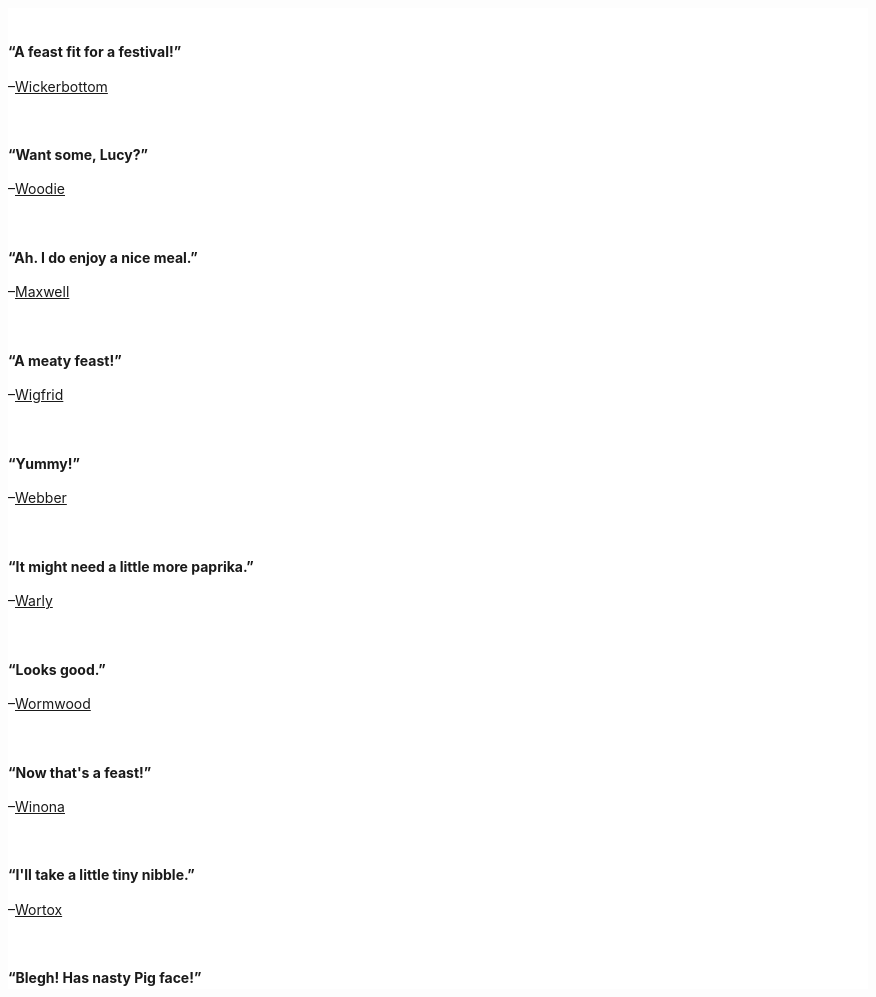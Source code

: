 ![](data:image/gif;base64,R0lGODlhAQABAIABAAAAAP///yH5BAEAAAEALAAAAAABAAEAQAICTAEAOw%3D%3D)

**“**A feast fit for a festival!**”**

–[Wickerbottom](/wiki/Wickerbottom "Wickerbottom")

![](data:image/gif;base64,R0lGODlhAQABAIABAAAAAP///yH5BAEAAAEALAAAAAABAAEAQAICTAEAOw%3D%3D)

**“**Want some, Lucy?**”**

–[Woodie](/wiki/Woodie "Woodie")

![](data:image/gif;base64,R0lGODlhAQABAIABAAAAAP///yH5BAEAAAEALAAAAAABAAEAQAICTAEAOw%3D%3D)

**“**Ah. I do enjoy a nice meal.**”**

–[Maxwell](/wiki/Maxwell "Maxwell")

![](data:image/gif;base64,R0lGODlhAQABAIABAAAAAP///yH5BAEAAAEALAAAAAABAAEAQAICTAEAOw%3D%3D)

**“**A meaty feast!**”**

–[Wigfrid](/wiki/Wigfrid "Wigfrid")

![](data:image/gif;base64,R0lGODlhAQABAIABAAAAAP///yH5BAEAAAEALAAAAAABAAEAQAICTAEAOw%3D%3D)

**“**Yummy!**”**

–[Webber](/wiki/Webber "Webber")

![](data:image/gif;base64,R0lGODlhAQABAIABAAAAAP///yH5BAEAAAEALAAAAAABAAEAQAICTAEAOw%3D%3D)

**“**It might need a little more paprika.**”**

–[Warly](/wiki/Warly "Warly")

![](data:image/gif;base64,R0lGODlhAQABAIABAAAAAP///yH5BAEAAAEALAAAAAABAAEAQAICTAEAOw%3D%3D)

**“**Looks good.**”**

–[Wormwood](/wiki/Wormwood "Wormwood")

![](data:image/gif;base64,R0lGODlhAQABAIABAAAAAP///yH5BAEAAAEALAAAAAABAAEAQAICTAEAOw%3D%3D)

**“**Now that's a feast!**”**

–[Winona](/wiki/Winona "Winona")

![](data:image/gif;base64,R0lGODlhAQABAIABAAAAAP///yH5BAEAAAEALAAAAAABAAEAQAICTAEAOw%3D%3D)

**“**I'll take a little tiny nibble.**”**

–[Wortox](/wiki/Wortox "Wortox")

![](data:image/gif;base64,R0lGODlhAQABAIABAAAAAP///yH5BAEAAAEALAAAAAABAAEAQAICTAEAOw%3D%3D)

**“**Blegh! Has nasty Pig face!**”**
